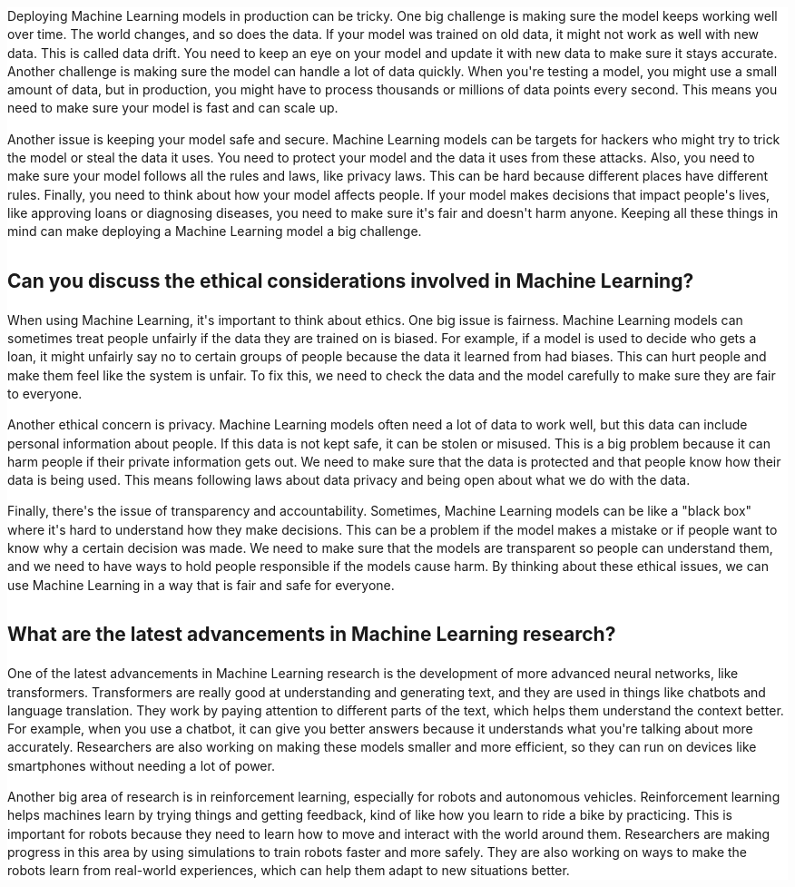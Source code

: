Deploying Machine Learning models in production can be tricky. One big challenge is making sure the model keeps working well over time. The world changes, and so does the data. If your model was trained on old data, it might not work as well with new data. This is called data drift. You need to keep an eye on your model and update it with new data to make sure it stays accurate. Another challenge is making sure the model can handle a lot of data quickly. When you're testing a model, you might use a small amount of data, but in production, you might have to process thousands or millions of data points every second. This means you need to make sure your model is fast and can scale up.

Another issue is keeping your model safe and secure. Machine Learning models can be targets for hackers who might try to trick the model or steal the data it uses. You need to protect your model and the data it uses from these attacks. Also, you need to make sure your model follows all the rules and laws, like privacy laws. This can be hard because different places have different rules. Finally, you need to think about how your model affects people. If your model makes decisions that impact people's lives, like approving loans or diagnosing diseases, you need to make sure it's fair and doesn't harm anyone. Keeping all these things in mind can make deploying a Machine Learning model a big challenge.

## Can you discuss the ethical considerations involved in Machine Learning?

When using Machine Learning, it's important to think about ethics. One big issue is fairness. Machine Learning models can sometimes treat people unfairly if the data they are trained on is biased. For example, if a model is used to decide who gets a loan, it might unfairly say no to certain groups of people because the data it learned from had biases. This can hurt people and make them feel like the system is unfair. To fix this, we need to check the data and the model carefully to make sure they are fair to everyone.

Another ethical concern is privacy. Machine Learning models often need a lot of data to work well, but this data can include personal information about people. If this data is not kept safe, it can be stolen or misused. This is a big problem because it can harm people if their private information gets out. We need to make sure that the data is protected and that people know how their data is being used. This means following laws about data privacy and being open about what we do with the data.

Finally, there's the issue of transparency and accountability. Sometimes, Machine Learning models can be like a "black box" where it's hard to understand how they make decisions. This can be a problem if the model makes a mistake or if people want to know why a certain decision was made. We need to make sure that the models are transparent so people can understand them, and we need to have ways to hold people responsible if the models cause harm. By thinking about these ethical issues, we can use Machine Learning in a way that is fair and safe for everyone.

## What are the latest advancements in Machine Learning research?

One of the latest advancements in Machine Learning research is the development of more advanced neural networks, like transformers. Transformers are really good at understanding and generating text, and they are used in things like chatbots and language translation. They work by paying attention to different parts of the text, which helps them understand the context better. For example, when you use a chatbot, it can give you better answers because it understands what you're talking about more accurately. Researchers are also working on making these models smaller and more efficient, so they can run on devices like smartphones without needing a lot of power.

Another big area of research is in reinforcement learning, especially for robots and autonomous vehicles. Reinforcement learning helps machines learn by trying things and getting feedback, kind of like how you learn to ride a bike by practicing. This is important for robots because they need to learn how to move and interact with the world around them. Researchers are making progress in this area by using simulations to train robots faster and more safely. They are also working on ways to make the robots learn from real-world experiences, which can help them adapt to new situations better.
